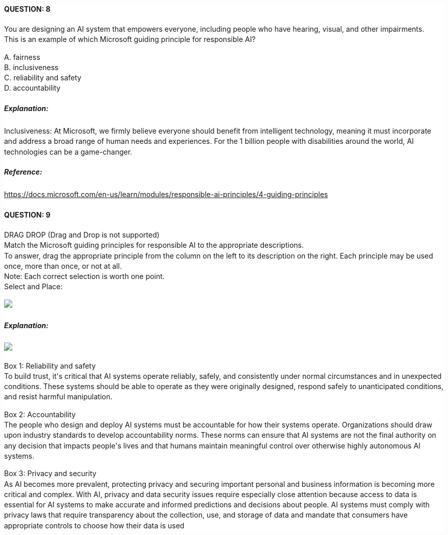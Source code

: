#### **QUESTION: 8**

You are designing an AI system that empowers everyone, including people who have hearing, visual, and other impairments.  
This is an example of which Microsoft guiding principle for responsible AI?

A.  fairness  
B.  inclusiveness  
C.  reliability and safety  
D.  accountability  


##### **Explanation:**

Inclusiveness: At Microsoft, we firmly believe everyone should benefit from intelligent technology, meaning it must incorporate and address a broad range of human needs and experiences. For the 1 billion people with disabilities around the world, AI technologies can be a game-changer.

##### **Reference:**

https://docs.microsoft.com/en-us/learn/modules/responsible-ai-principles/4-guiding-principles

#### **QUESTION: 9**

DRAG DROP (Drag and Drop is not supported)  
Match the Microsoft guiding principles for responsible AI to the appropriate descriptions.  
To answer, drag the appropriate principle from the column on the left to its description on the right. Each principle may be used once, more than once, or not at all.  
Note: Each correct selection is worth one point.  
Select and Place:

![](images/665794bd-b7ba-4ebf-a13d-c739ca4abfda.jpg)


##### **Explanation:**

![](images/b32cbcfd-1635-475c-a742-6023ef9c7aba.jpg)

Box 1: Reliability and safety  
To build trust, it's critical that AI systems operate reliably, safely, and consistently under normal circumstances and in unexpected conditions. These systems should be able to operate as they were originally designed, respond safely to unanticipated conditions, and resist harmful manipulation.

Box 2: Accountability  
The people who design and deploy AI systems must be accountable for how their systems operate. Organizations should draw upon industry standards to develop accountability norms. These norms can ensure that AI systems are not the final authority on any decision that impacts people's lives and that humans maintain meaningful control over otherwise highly autonomous AI systems.

Box 3: Privacy and security  
As AI becomes more prevalent, protecting privacy and securing important personal and business information is becoming more critical and complex. With AI, privacy and data security issues require especially close attention because access to data is essential for AI systems to make accurate and informed predictions and decisions about people. AI systems must comply with privacy laws that require transparency about the collection, use, and storage of data and mandate that consumers have appropriate controls to choose how their data is used
